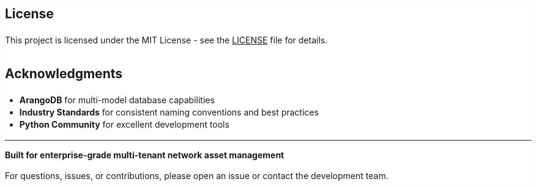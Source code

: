 ## License

This project is licensed under the MIT License - see the [LICENSE](LICENSE) file for details.

## Acknowledgments

- **ArangoDB** for multi-model database capabilities
- **Industry Standards** for consistent naming conventions and best practices
- **Python Community** for excellent development tools

---

**Built for enterprise-grade multi-tenant network asset management**

For questions, issues, or contributions, please open an issue or contact the development team.